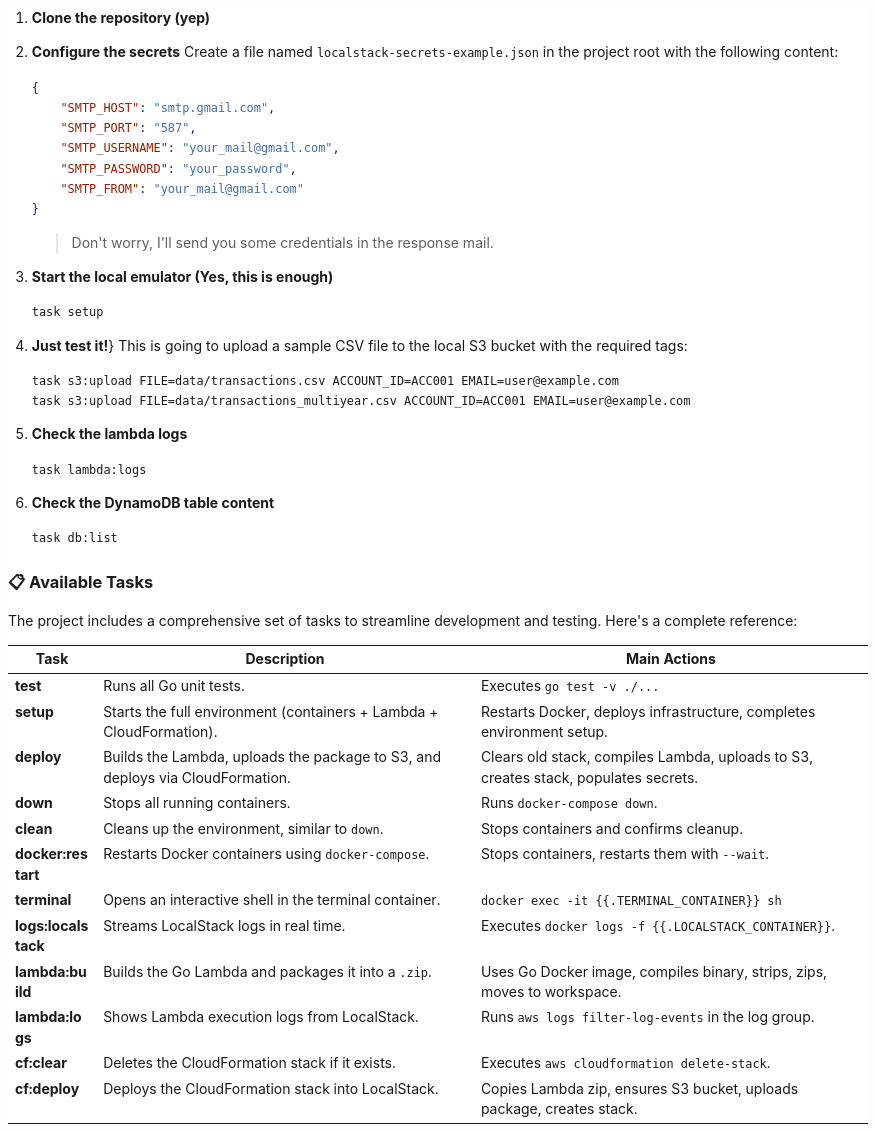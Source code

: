 1. **Clone the repository (yep)**

2. **Configure the secrets**
    Create a file named `localstack-secrets-example.json` in the project root with the following content:

    ```json
    {
        "SMTP_HOST": "smtp.gmail.com",
        "SMTP_PORT": "587",
        "SMTP_USERNAME": "your_mail@gmail.com",
        "SMTP_PASSWORD": "your_password",
        "SMTP_FROM": "your_mail@gmail.com"
    }
    ```
    > Don't worry, I'll send you some credentials in the response mail.

3. **Start the local emulator (Yes, this is enough)**
    ```bash
    task setup
    ```

4. **Just test it!**}
    This is going to upload a sample CSV file to the local S3 bucket with the required tags:
    ```bash
    task s3:upload FILE=data/transactions.csv ACCOUNT_ID=ACC001 EMAIL=user@example.com
    task s3:upload FILE=data/transactions_multiyear.csv ACCOUNT_ID=ACC001 EMAIL=user@example.com
    ```

5. **Check the lambda logs**
    ```bash
    task lambda:logs
    ```

6. **Check the DynamoDB table content**
    ```bash
    task db:list
    ```

### 📋 Available Tasks

The project includes a comprehensive set of tasks to streamline development and testing. Here's a complete reference:

| **Task**             | **Description**                                                               | **Main Actions**                                                                    |
| -------------------- | ----------------------------------------------------------------------------- | ----------------------------------------------------------------------------------- |
| **test**             | Runs all Go unit tests.                                                       | Executes `go test -v ./...`                                                         |
| **setup**            | Starts the full environment (containers + Lambda + CloudFormation).           | Restarts Docker, deploys infrastructure, completes environment setup.               |
| **deploy**           | Builds the Lambda, uploads the package to S3, and deploys via CloudFormation. | Clears old stack, compiles Lambda, uploads to S3, creates stack, populates secrets. |
| **down**             | Stops all running containers.                                                 | Runs `docker-compose down`.                                                         |
| **clean**            | Cleans up the environment, similar to `down`.                                 | Stops containers and confirms cleanup.                                              |
| **docker:restart**   | Restarts Docker containers using `docker-compose`.                            | Stops containers, restarts them with `--wait`.                                      |
| **terminal**         | Opens an interactive shell in the terminal container.                         | `docker exec -it {{.TERMINAL_CONTAINER}} sh`                                        |
| **logs:localstack**  | Streams LocalStack logs in real time.                                         | Executes `docker logs -f {{.LOCALSTACK_CONTAINER}}`.                                |
| **lambda:build**     | Builds the Go Lambda and packages it into a `.zip`.                           | Uses Go Docker image, compiles binary, strips, zips, moves to workspace.            |
| **lambda:logs**      | Shows Lambda execution logs from LocalStack.                                  | Runs `aws logs filter-log-events` in the log group.                                 |
| **cf:clear**         | Deletes the CloudFormation stack if it exists.                                | Executes `aws cloudformation delete-stack`.                                         |
| **cf:deploy**        | Deploys the CloudFormation stack into LocalStack.                             | Copies Lambda zip, ensures S3 bucket, uploads package, creates stack.               |